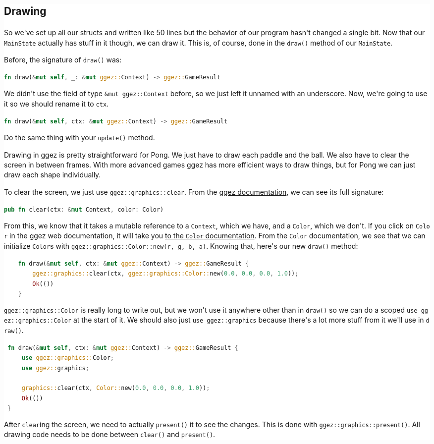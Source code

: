 ## Drawing

So we've set up all our structs and written like 50 lines but the behavior of our program hasn't changed a single bit. Now that our `MainState` actually has stuff in it though, we can draw it. This is, of course, done in the `draw()` method of our `MainState`.

Before, the signature of `draw()` was:
```rust
fn draw(&mut self, _: &mut ggez::Context) -> ggez::GameResult
```

We didn't use the field of type `&mut ggez::Context` before, so we just left it unnamed with an underscore. Now, we're going to use it so we should rename it to `ctx`.
```rust
fn draw(&mut self, ctx: &mut ggez::Context) -> ggez::GameResult
```

Do the same thing with your `update()` method.

Drawing in ggez is pretty straightforward for Pong. We just have to draw each paddle and the ball. We also have to clear the screen in between frames. With more advanced games ggez has more efficient ways to draw things, but for Pong we can just draw each shape individually.

To clear the screen, we just use `ggez::graphics::clear`. From the [ggez documentation](https://docs.rs/ggez/0.5.1/ggez/graphics/fn.clear.html), we can see its full signature: 
```rust
pub fn clear(ctx: &mut Context, color: Color)
```

From this, we know that it takes a mutable reference to a `Context`, which we have, and a `Color`, which we don't. If you click on `Color` in the ggez web documentation, it will take you [to the `Color` documentation](https://docs.rs/ggez/0.5.1/ggez/graphics/struct.Color.html). From the `Color` documentation, we see that we can initialize `Color`s with `ggez::graphics::Color::new(r, g, b, a)`. Knowing that, here's our new `draw()` method:
```rust
    fn draw(&mut self, ctx: &mut ggez::Context) -> ggez::GameResult {
        ggez::graphics::clear(ctx, ggez::graphics::Color::new(0.0, 0.0, 0.0, 1.0));
        Ok(())
    }
```

`ggez::graphics::Color` is really long to write out, but we won't use it anywhere other than in `draw()` so we can do a scoped `use ggez::graphics::Color` at the start of it. We should also just `use ggez::graphics` because there's a lot more stuff from it we'll use in `draw()`.
```rust
 fn draw(&mut self, ctx: &mut ggez::Context) -> ggez::GameResult {
     use ggez::graphics::Color;
     use ggez::graphics;

     graphics::clear(ctx, Color::new(0.0, 0.0, 0.0, 1.0));
     Ok(())
 }
```

After `clear`ing the screen, we need to actually `present()` it to see the changes. This is done with `ggez::graphics::present()`. All drawing code needs to be done between `clear()` and `present()`.
